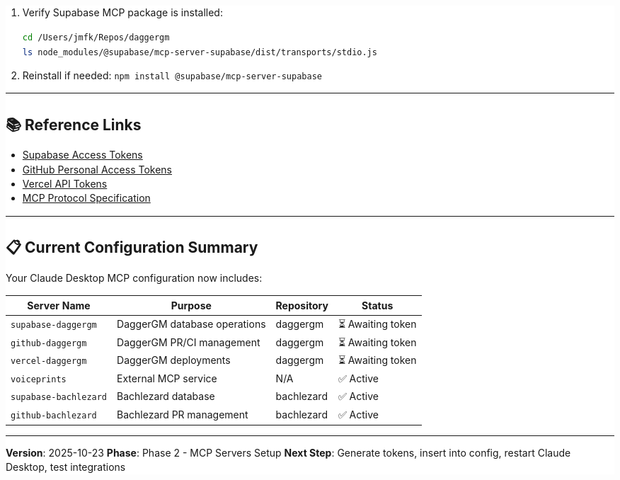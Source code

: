1. Verify Supabase MCP package is installed:
   ```bash
   cd /Users/jmfk/Repos/daggergm
   ls node_modules/@supabase/mcp-server-supabase/dist/transports/stdio.js
   ```
2. Reinstall if needed: `npm install @supabase/mcp-server-supabase`

---

## 📚 Reference Links

- [Supabase Access Tokens](https://supabase.com/dashboard/account/tokens)
- [GitHub Personal Access Tokens](https://github.com/settings/tokens)
- [Vercel API Tokens](https://vercel.com/account/tokens)
- [MCP Protocol Specification](https://modelcontextprotocol.io/)

---

## 📋 Current Configuration Summary

Your Claude Desktop MCP configuration now includes:

| Server Name           | Purpose                      | Repository | Status            |
| --------------------- | ---------------------------- | ---------- | ----------------- |
| `supabase-daggergm`   | DaggerGM database operations | daggergm   | ⏳ Awaiting token |
| `github-daggergm`     | DaggerGM PR/CI management    | daggergm   | ⏳ Awaiting token |
| `vercel-daggergm`     | DaggerGM deployments         | daggergm   | ⏳ Awaiting token |
| `voiceprints`         | External MCP service         | N/A        | ✅ Active         |
| `supabase-bachlezard` | Bachlezard database          | bachlezard | ✅ Active         |
| `github-bachlezard`   | Bachlezard PR management     | bachlezard | ✅ Active         |

---

**Version**: 2025-10-23
**Phase**: Phase 2 - MCP Servers Setup
**Next Step**: Generate tokens, insert into config, restart Claude Desktop, test integrations
